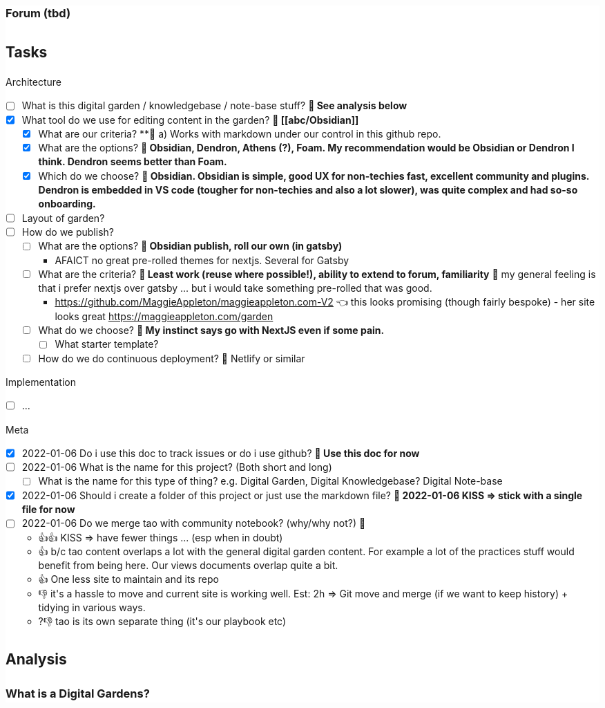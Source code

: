 ### Forum (tbd)

## Tasks

Architecture

* [ ] What is this digital garden / knowledgebase / note-base stuff? **💬 See analysis below** 
* [x] What tool do we use for editing content in the garden? **🔑 [[abc/Obsidian]]**
  * [x] What are our criteria? **🔑 a) Works with markdown under our control in this github repo.
  * [x] What are the options? **🔑 Obsidian, Dendron, Athens (?), Foam. My recommendation would be Obsidian or Dendron I think. Dendron seems better than Foam.**
  * [x] Which do we choose? **🔑 Obsidian. Obsidian is simple, good UX for non-techies fast, excellent community and plugins. Dendron is embedded in VS code (tougher for non-techies and also a lot slower), was quite complex and had so-so onboarding.**
* [ ] Layout of garden?
* [ ] How do we publish?
  * [ ] What are the options? **🔑 Obsidian publish, roll our own (in gatsby)**
    * AFAICT no great pre-rolled themes for nextjs. Several for Gatsby
  * [ ] What are the criteria? **🔑 Least work (reuse where possible!), ability to extend to forum, familiarity** 💬 my general feeling is that i prefer nextjs over gatsby ... but i would take something pre-rolled that was good.
    * https://github.com/MaggieAppleton/maggieappleton.com-V2 👈 this looks promising (though fairly bespoke) - her site looks great https://maggieappleton.com/garden
  * [ ] What do we choose? **🔑 My instinct says go with NextJS even if some pain.**
    * [ ] What starter template?
  * [ ] How do we do continuous deployment? 🔑 Netlify or similar

Implementation

* [ ] ...

Meta

* [x] 2022-01-06 Do i use this doc to track issues or do i use github? **🔑 Use this doc for now**
* [ ] 2022-01-06 What is the name for this project? (Both short and long)
  * [ ] What is the name for this type of thing? e.g. Digital Garden, Digital Knowledgebase? Digital Note-base
* [x] 2022-01-06 Should i create a folder of this project or just use the markdown file? **🔑 2022-01-06 KISS => stick with a single file for now**
* [ ] 2022-01-06 Do we merge tao with community notebook? (why/why not?) 🔑
  * 👍👍 KISS => have fewer things ... (esp when in doubt)
  * 👍 b/c tao content overlaps a lot with the general digital garden content. For example a lot of the practices stuff would benefit from being here. Our views documents overlap quite a bit.
  * 👍 One less site to maintain and its repo
  * 👎 it's a hassle to move and current site is working well. Est: 2h => Git move and merge (if we want to keep history) + tidying in various ways.
  * ?👎 tao is its own separate thing (it's our playbook etc)


## Analysis

### What is a Digital Gardens?
